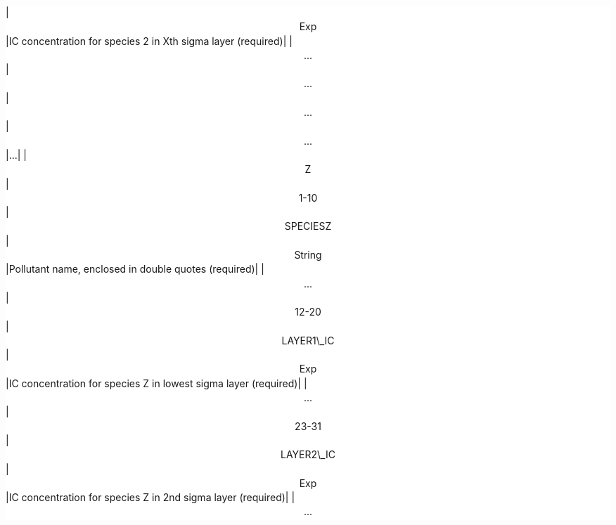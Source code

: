 </center>|<center>
Exp

</center>|IC concentration for species 2 in Xth sigma layer (required)|
|<center>
...

</center>|<center>
...

</center>|<center>
...

</center>|<center>
...

</center>|...|
|<center>
Z

</center>|<center>
1-10

</center>|<center>
SPECIESZ

</center>|<center>
String

</center>|Pollutant name, enclosed in double quotes (required)|
|<center>
...

</center>|<center>
12-20

</center>|<center>
LAYER1\_IC

</center>|<center>
Exp

</center>|IC concentration for species Z in lowest sigma layer (required)|
|<center>
...

</center>|<center>
23-31

</center>|<center>
LAYER2\_IC

</center>|<center>
Exp

</center>|IC concentration for species Z in 2nd sigma layer (required)|
|<center>
...
